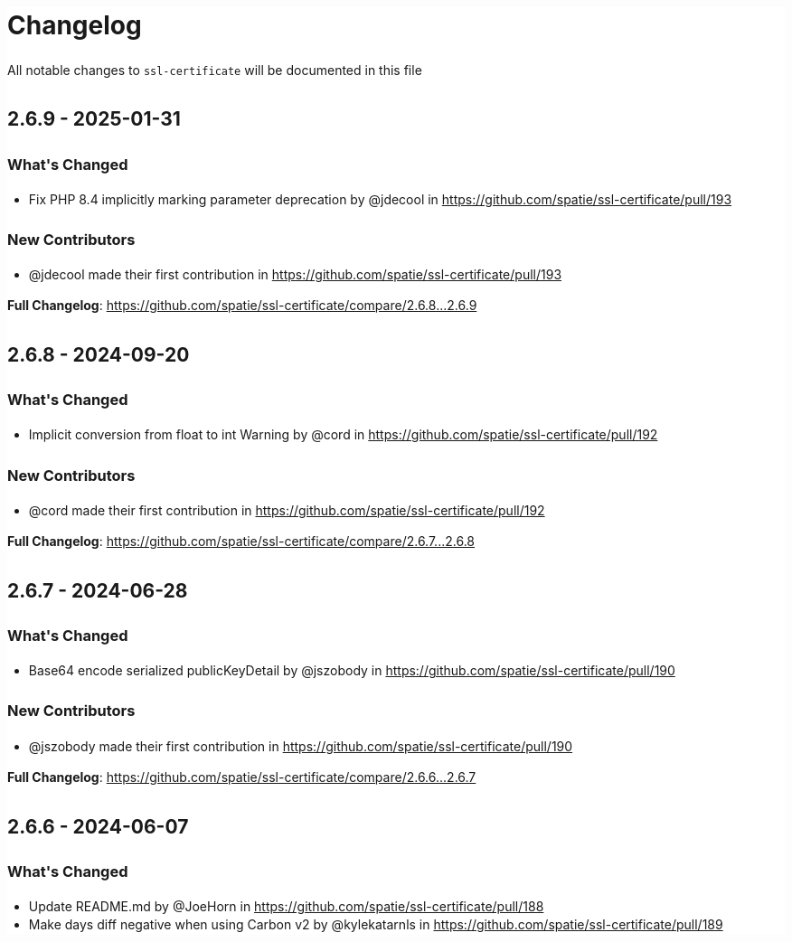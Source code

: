 # Changelog

All notable changes to `ssl-certificate` will be documented in this file

## 2.6.9 - 2025-01-31

### What's Changed

* Fix PHP 8.4 implicitly marking parameter deprecation by @jdecool in https://github.com/spatie/ssl-certificate/pull/193

### New Contributors

* @jdecool made their first contribution in https://github.com/spatie/ssl-certificate/pull/193

**Full Changelog**: https://github.com/spatie/ssl-certificate/compare/2.6.8...2.6.9

## 2.6.8 - 2024-09-20

### What's Changed

* Implicit conversion from float to int Warning by @cord in https://github.com/spatie/ssl-certificate/pull/192

### New Contributors

* @cord made their first contribution in https://github.com/spatie/ssl-certificate/pull/192

**Full Changelog**: https://github.com/spatie/ssl-certificate/compare/2.6.7...2.6.8

## 2.6.7 - 2024-06-28

### What's Changed

* Base64 encode serialized publicKeyDetail by @jszobody in https://github.com/spatie/ssl-certificate/pull/190

### New Contributors

* @jszobody made their first contribution in https://github.com/spatie/ssl-certificate/pull/190

**Full Changelog**: https://github.com/spatie/ssl-certificate/compare/2.6.6...2.6.7

## 2.6.6 - 2024-06-07

### What's Changed

* Update README.md by @JoeHorn in https://github.com/spatie/ssl-certificate/pull/188
* Make days diff negative when using Carbon v2 by @kylekatarnls in https://github.com/spatie/ssl-certificate/pull/189
